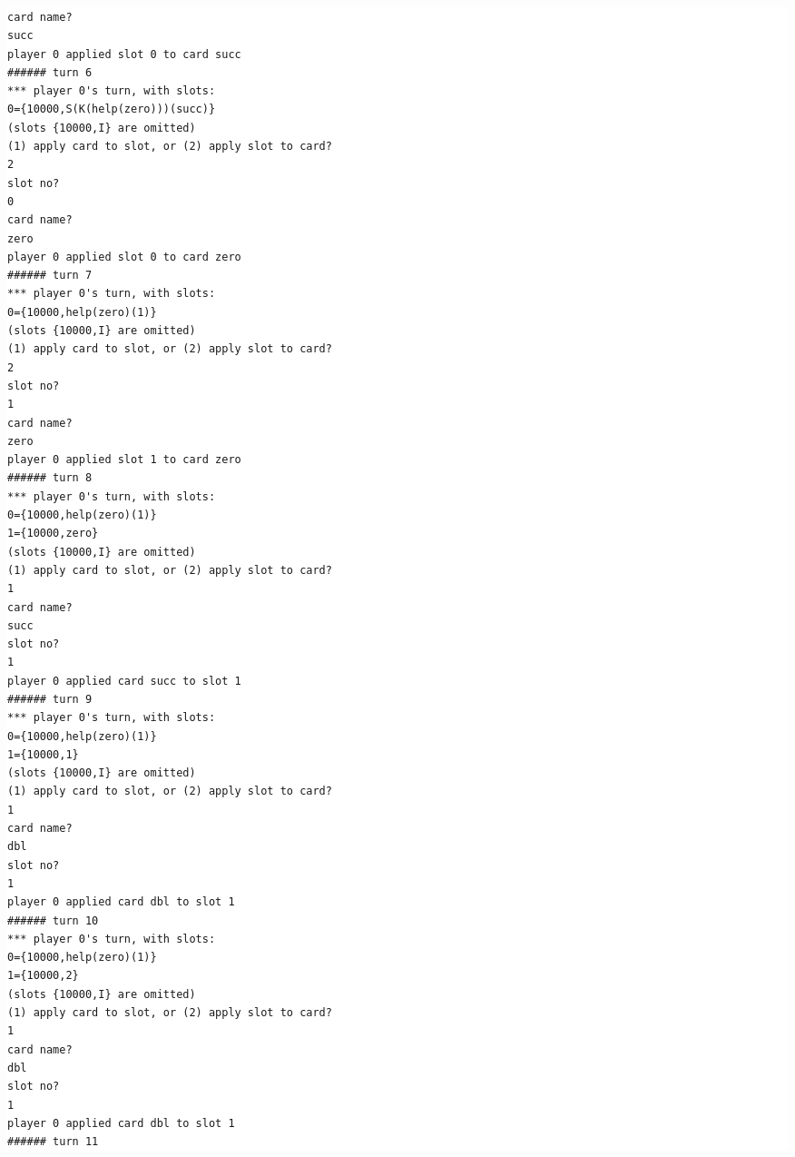     card name?
    succ
    player 0 applied slot 0 to card succ
    ###### turn 6
    *** player 0's turn, with slots:
    0={10000,S(K(help(zero)))(succ)}
    (slots {10000,I} are omitted)
    (1) apply card to slot, or (2) apply slot to card?
    2
    slot no?
    0
    card name?
    zero
    player 0 applied slot 0 to card zero
    ###### turn 7
    *** player 0's turn, with slots:
    0={10000,help(zero)(1)}
    (slots {10000,I} are omitted)
    (1) apply card to slot, or (2) apply slot to card?
    2
    slot no?
    1
    card name?
    zero
    player 0 applied slot 1 to card zero
    ###### turn 8
    *** player 0's turn, with slots:
    0={10000,help(zero)(1)}
    1={10000,zero}
    (slots {10000,I} are omitted)
    (1) apply card to slot, or (2) apply slot to card?
    1
    card name?
    succ
    slot no?
    1
    player 0 applied card succ to slot 1
    ###### turn 9
    *** player 0's turn, with slots:
    0={10000,help(zero)(1)}
    1={10000,1}
    (slots {10000,I} are omitted)
    (1) apply card to slot, or (2) apply slot to card?
    1
    card name?
    dbl
    slot no?
    1
    player 0 applied card dbl to slot 1
    ###### turn 10
    *** player 0's turn, with slots:
    0={10000,help(zero)(1)}
    1={10000,2}
    (slots {10000,I} are omitted)
    (1) apply card to slot, or (2) apply slot to card?
    1
    card name?
    dbl
    slot no?
    1
    player 0 applied card dbl to slot 1
    ###### turn 11
